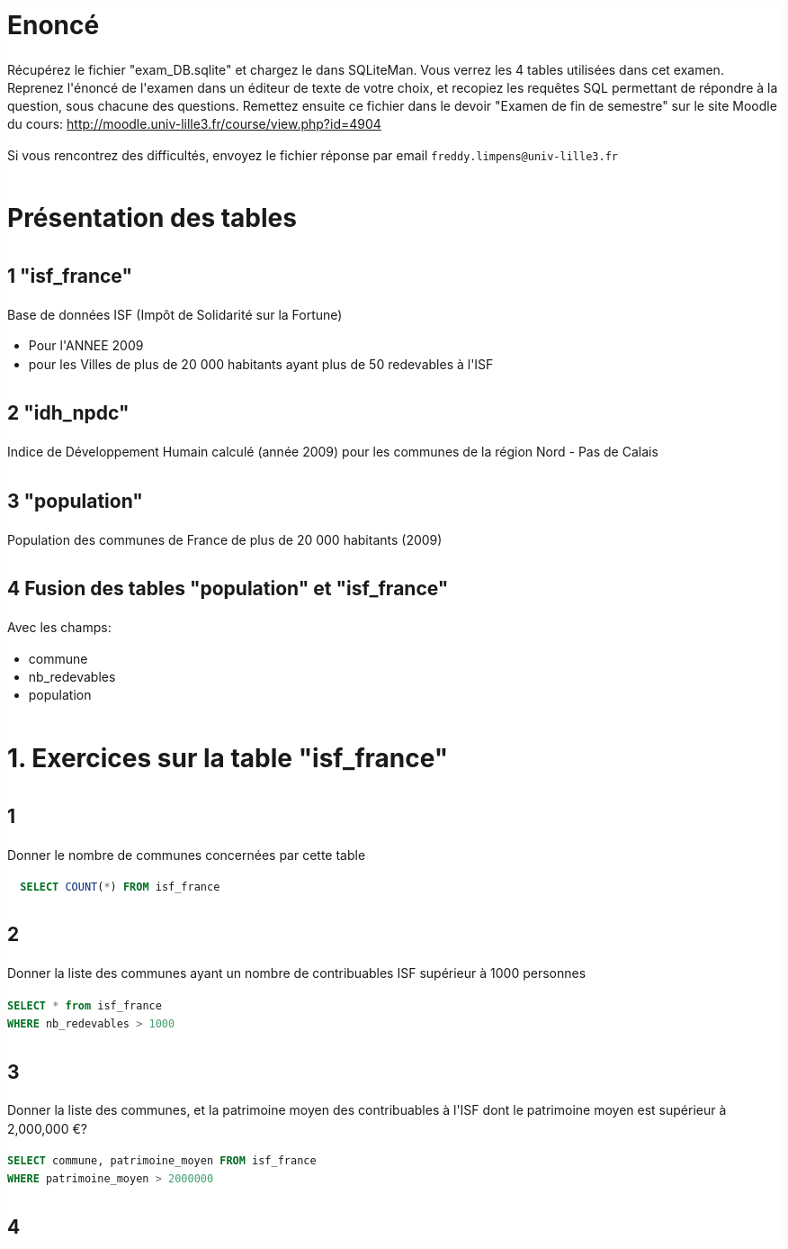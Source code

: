 # Enoncé

Récupérez le fichier "exam_DB.sqlite" et chargez le dans SQLiteMan. Vous verrez les 4 tables utilisées dans cet examen.
Reprenez l'énoncé de l'examen dans un éditeur de texte de votre choix, et recopiez les requêtes SQL permettant de répondre à la question, sous chacune des questions.
Remettez ensuite ce fichier dans le devoir "Examen de fin de semestre" sur le site Moodle du cours:
http://moodle.univ-lille3.fr/course/view.php?id=4904

Si vous rencontrez des difficultés, envoyez le fichier réponse par email `freddy.limpens@univ-lille3.fr`

# Présentation des tables

## 1 "isf_france"
Base de données ISF (Impôt de Solidarité sur la Fortune)
- Pour l'ANNEE 2009
- pour les Villes de plus de 20 000 habitants ayant plus de 50 redevables à l'ISF

## 2 "idh_npdc"
Indice de Développement Humain calculé (année 2009) pour les communes de la région Nord - Pas de Calais

## 3 "population"
Population des communes de France de plus de 20 000 habitants (2009)

## 4 Fusion des tables "population" et "isf_france"
Avec les champs:
- commune
- nb_redevables
- population

# 1. Exercices sur la table "isf_france"

## 1
Donner le nombre de communes concernées par cette table

```sql
  SELECT COUNT(*) FROM isf_france
```

## 2
Donner la liste des communes ayant un nombre de contribuables ISF supérieur à 1000 personnes

```sql
SELECT * from isf_france
WHERE nb_redevables > 1000
```
## 3
Donner la liste des communes, et la patrimoine moyen des contribuables à l'ISF dont le patrimoine moyen est supérieur à 2,000,000 €?
```sql
SELECT commune, patrimoine_moyen FROM isf_france
WHERE patrimoine_moyen > 2000000
```
## 4